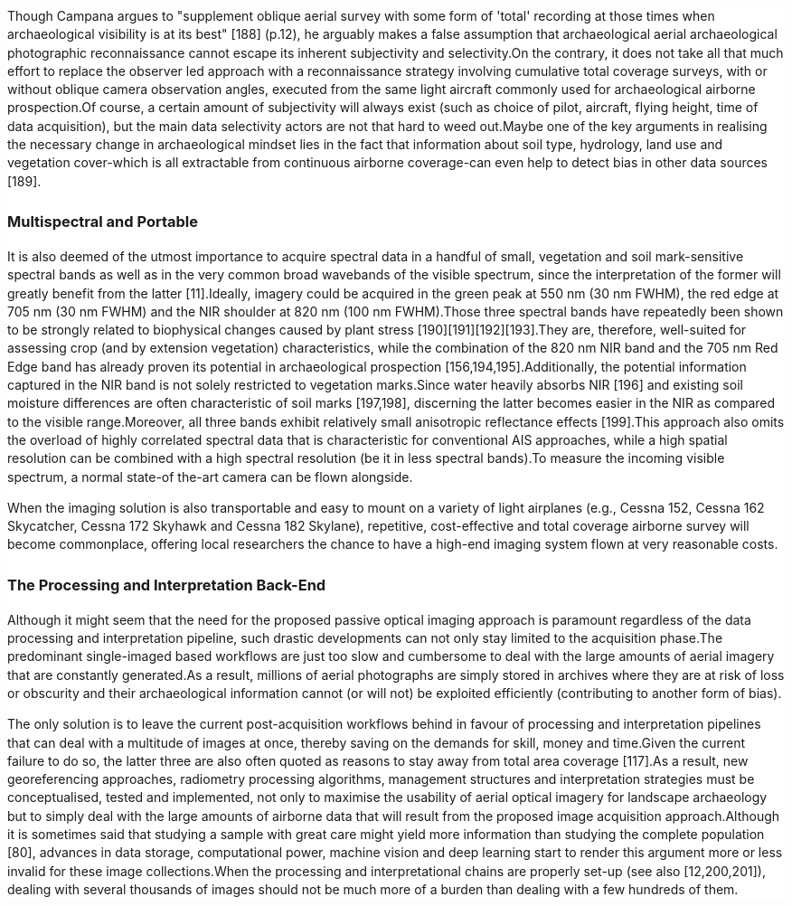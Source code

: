 Though Campana argues to "supplement oblique aerial survey with some form of 'total' recording at those times when archaeological visibility is at its best" [188] (p.12), he arguably makes a false assumption that archaeological aerial archaeological photographic reconnaissance cannot escape its inherent subjectivity and selectivity.On the contrary, it does not take all that much effort to replace the observer led approach with a reconnaissance strategy involving cumulative total coverage surveys, with or without oblique camera observation angles, executed from the same light aircraft commonly used for archaeological airborne prospection.Of course, a certain amount of subjectivity will always exist (such as choice of pilot, aircraft, flying height, time of data acquisition), but the main data selectivity actors are not that hard to weed out.Maybe one of the key arguments in realising the necessary change in archaeological mindset lies in the fact that information about soil type, hydrology, land use and vegetation cover-which is all extractable from continuous airborne coverage-can even help to detect bias in other data sources [189].


### Multispectral and Portable

It is also deemed of the utmost importance to acquire spectral data in a handful of small, vegetation and soil mark-sensitive spectral bands as well as in the very common broad wavebands of the visible spectrum, since the interpretation of the former will greatly benefit from the latter [11].Ideally, imagery could be acquired in the green peak at 550 nm (30 nm FWHM), the red edge at 705 nm (30 nm FWHM) and the NIR shoulder at 820 nm (100 nm FWHM).Those three spectral bands have repeatedly been shown to be strongly related to biophysical changes caused by plant stress [190][191][192][193].They are, therefore, well-suited for assessing crop (and by extension vegetation) characteristics, while the combination of the 820 nm NIR band and the 705 nm Red Edge band has already proven its potential in archaeological prospection [156,194,195].Additionally, the potential information captured in the NIR band is not solely restricted to vegetation marks.Since water heavily absorbs NIR [196] and existing soil moisture differences are often characteristic of soil marks [197,198], discerning the latter becomes easier in the NIR as compared to the visible range.Moreover, all three bands exhibit relatively small anisotropic reflectance effects [199].This approach also omits the overload of highly correlated spectral data that is characteristic for conventional AIS approaches, while a high spatial resolution can be combined with a high spectral resolution (be it in less spectral bands).To measure the incoming visible spectrum, a normal state-of the-art camera can be flown alongside.

When the imaging solution is also transportable and easy to mount on a variety of light airplanes (e.g., Cessna 152, Cessna 162 Skycatcher, Cessna 172 Skyhawk and Cessna 182 Skylane), repetitive, cost-effective and total coverage airborne survey will become commonplace, offering local researchers the chance to have a high-end imaging system flown at very reasonable costs.


### The Processing and Interpretation Back-End

Although it might seem that the need for the proposed passive optical imaging approach is paramount regardless of the data processing and interpretation pipeline, such drastic developments can not only stay limited to the acquisition phase.The predominant single-imaged based workflows are just too slow and cumbersome to deal with the large amounts of aerial imagery that are constantly generated.As a result, millions of aerial photographs are simply stored in archives where they are at risk of loss or obscurity and their archaeological information cannot (or will not) be exploited efficiently (contributing to another form of bias).

The only solution is to leave the current post-acquisition workflows behind in favour of processing and interpretation pipelines that can deal with a multitude of images at once, thereby saving on the demands for skill, money and time.Given the current failure to do so, the latter three are also often quoted as reasons to stay away from total area coverage [117].As a result, new georeferencing approaches, radiometry processing algorithms, management structures and interpretation strategies must be conceptualised, tested and implemented, not only to maximise the usability of aerial optical imagery for landscape archaeology but to simply deal with the large amounts of airborne data that will result from the proposed image acquisition approach.Although it is sometimes said that studying a sample with great care might yield more information than studying the complete population [80], advances in data storage, computational power, machine vision and deep learning start to render this argument more or less invalid for these image collections.When the processing and interpretational chains are properly set-up (see also [12,200,201]), dealing with several thousands of images should not be much more of a burden than dealing with a few hundreds of them.
